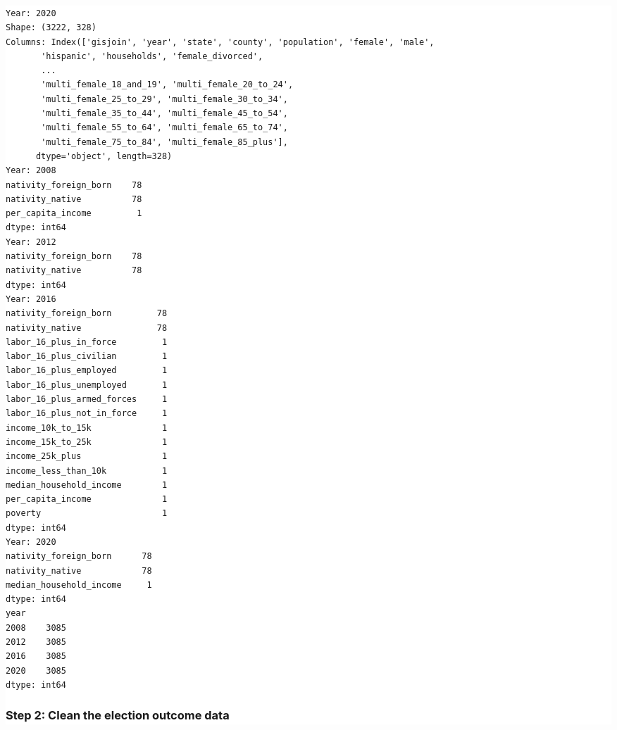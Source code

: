     Year: 2020
    Shape: (3222, 328)
    Columns: Index(['gisjoin', 'year', 'state', 'county', 'population', 'female', 'male',
           'hispanic', 'households', 'female_divorced',
           ...
           'multi_female_18_and_19', 'multi_female_20_to_24',
           'multi_female_25_to_29', 'multi_female_30_to_34',
           'multi_female_35_to_44', 'multi_female_45_to_54',
           'multi_female_55_to_64', 'multi_female_65_to_74',
           'multi_female_75_to_84', 'multi_female_85_plus'],
          dtype='object', length=328)
    Year: 2008
    nativity_foreign_born    78
    nativity_native          78
    per_capita_income         1
    dtype: int64
    Year: 2012
    nativity_foreign_born    78
    nativity_native          78
    dtype: int64
    Year: 2016
    nativity_foreign_born         78
    nativity_native               78
    labor_16_plus_in_force         1
    labor_16_plus_civilian         1
    labor_16_plus_employed         1
    labor_16_plus_unemployed       1
    labor_16_plus_armed_forces     1
    labor_16_plus_not_in_force     1
    income_10k_to_15k              1
    income_15k_to_25k              1
    income_25k_plus                1
    income_less_than_10k           1
    median_household_income        1
    per_capita_income              1
    poverty                        1
    dtype: int64
    Year: 2020
    nativity_foreign_born      78
    nativity_native            78
    median_household_income     1
    dtype: int64
    year
    2008    3085
    2012    3085
    2016    3085
    2020    3085
    dtype: int64


### Step 2: Clean the election outcome data

